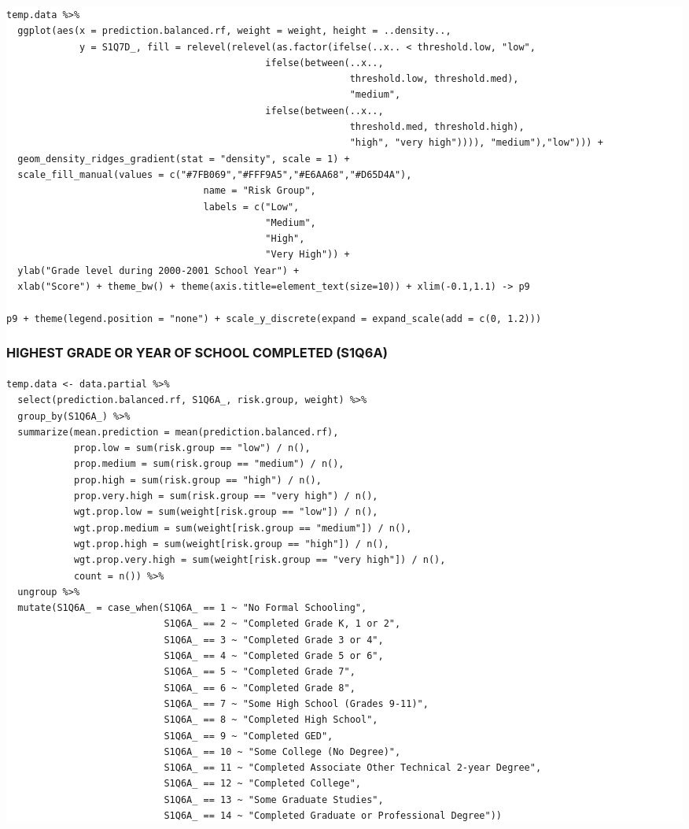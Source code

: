 
    temp.data %>%
      ggplot(aes(x = prediction.balanced.rf, weight = weight, height = ..density..,
                 y = S1Q7D_, fill = relevel(relevel(as.factor(ifelse(..x.. < threshold.low, "low",
                                                  ifelse(between(..x..,
                                                                 threshold.low, threshold.med),
                                                                 "medium",
                                                  ifelse(between(..x..,
                                                                 threshold.med, threshold.high),
                                                                 "high", "very high")))), "medium"),"low"))) +
      geom_density_ridges_gradient(stat = "density", scale = 1) +
      scale_fill_manual(values = c("#7FB069","#FFF9A5","#E6AA68","#D65D4A"),
                                       name = "Risk Group", 
                                       labels = c("Low",
                                                  "Medium",
                                                  "High",
                                                  "Very High")) +
      ylab("Grade level during 2000-2001 School Year") + 
      xlab("Score") + theme_bw() + theme(axis.title=element_text(size=10)) + xlim(-0.1,1.1) -> p9

    p9 + theme(legend.position = "none") + scale_y_discrete(expand = expand_scale(add = c(0, 1.2)))

### HIGHEST GRADE OR YEAR OF SCHOOL COMPLETED (S1Q6A)

    temp.data <- data.partial %>%
      select(prediction.balanced.rf, S1Q6A_, risk.group, weight) %>% 
      group_by(S1Q6A_) %>%
      summarize(mean.prediction = mean(prediction.balanced.rf),
                prop.low = sum(risk.group == "low") / n(),
                prop.medium = sum(risk.group == "medium") / n(),
                prop.high = sum(risk.group == "high") / n(),
                prop.very.high = sum(risk.group == "very high") / n(),
                wgt.prop.low = sum(weight[risk.group == "low"]) / n(),
                wgt.prop.medium = sum(weight[risk.group == "medium"]) / n(),
                wgt.prop.high = sum(weight[risk.group == "high"]) / n(),
                wgt.prop.very.high = sum(weight[risk.group == "very high"]) / n(),
                count = n()) %>%
      ungroup %>%
      mutate(S1Q6A_ = case_when(S1Q6A_ == 1 ~ "No Formal Schooling",
                                S1Q6A_ == 2 ~ "Completed Grade K, 1 or 2",
                                S1Q6A_ == 3 ~ "Completed Grade 3 or 4",
                                S1Q6A_ == 4 ~ "Completed Grade 5 or 6",
                                S1Q6A_ == 5 ~ "Completed Grade 7",
                                S1Q6A_ == 6 ~ "Completed Grade 8",
                                S1Q6A_ == 7 ~ "Some High School (Grades 9-11)",
                                S1Q6A_ == 8 ~ "Completed High School",
                                S1Q6A_ == 9 ~ "Completed GED",
                                S1Q6A_ == 10 ~ "Some College (No Degree)",
                                S1Q6A_ == 11 ~ "Completed Associate Other Technical 2-year Degree",
                                S1Q6A_ == 12 ~ "Completed College",
                                S1Q6A_ == 13 ~ "Some Graduate Studies",
                                S1Q6A_ == 14 ~ "Completed Graduate or Professional Degree"))
